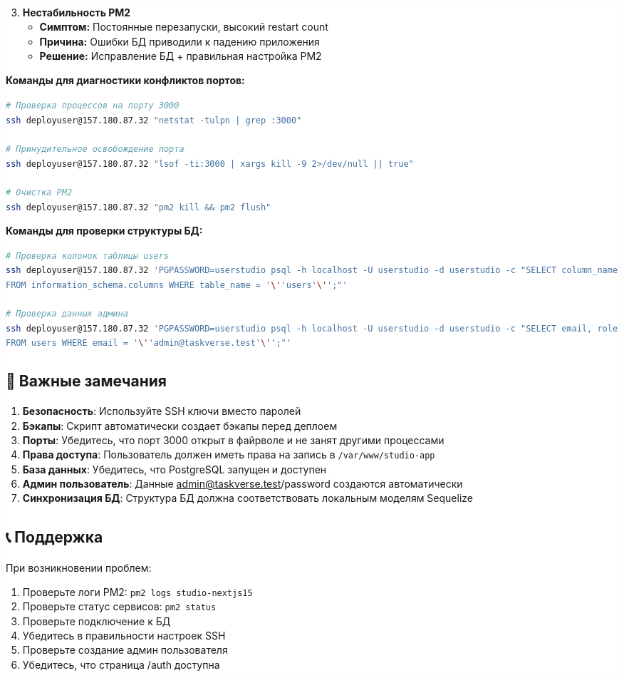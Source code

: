 3. **Нестабильность PM2**
   - **Симптом:** Постоянные перезапуски, высокий restart count
   - **Причина:** Ошибки БД приводили к падению приложения
   - **Решение:** Исправление БД + правильная настройка PM2

**Команды для диагностики конфликтов портов:**
```bash
# Проверка процессов на порту 3000
ssh deployuser@157.180.87.32 "netstat -tulpn | grep :3000"

# Принудительное освобождение порта
ssh deployuser@157.180.87.32 "lsof -ti:3000 | xargs kill -9 2>/dev/null || true"

# Очистка PM2
ssh deployuser@157.180.87.32 "pm2 kill && pm2 flush"
```

**Команды для проверки структуры БД:**
```bash
# Проверка колонок таблицы users
ssh deployuser@157.180.87.32 'PGPASSWORD=userstudio psql -h localhost -U userstudio -d userstudio -c "SELECT column_name FROM information_schema.columns WHERE table_name = '\''users'\'';"'

# Проверка данных админа
ssh deployuser@157.180.87.32 'PGPASSWORD=userstudio psql -h localhost -U userstudio -d userstudio -c "SELECT email, role FROM users WHERE email = '\''admin@taskverse.test'\'';"'
```

## 🚨 Важные замечания

1. **Безопасность**: Используйте SSH ключи вместо паролей
2. **Бэкапы**: Скрипт автоматически создает бэкапы перед деплоем
3. **Порты**: Убедитесь, что порт 3000 открыт в файрволе и не занят другими процессами
4. **Права доступа**: Пользователь должен иметь права на запись в `/var/www/studio-app`
5. **База данных**: Убедитесь, что PostgreSQL запущен и доступен
6. **Админ пользователь**: Данные admin@taskverse.test/password создаются автоматически
7. **Синхронизация БД**: Структура БД должна соответствовать локальным моделям Sequelize

## 📞 Поддержка

При возникновении проблем:
1. Проверьте логи PM2: `pm2 logs studio-nextjs15`
2. Проверьте статус сервисов: `pm2 status`
3. Проверьте подключение к БД
4. Убедитесь в правильности настроек SSH
5. Проверьте создание админ пользователя
6. Убедитесь, что страница /auth доступна

